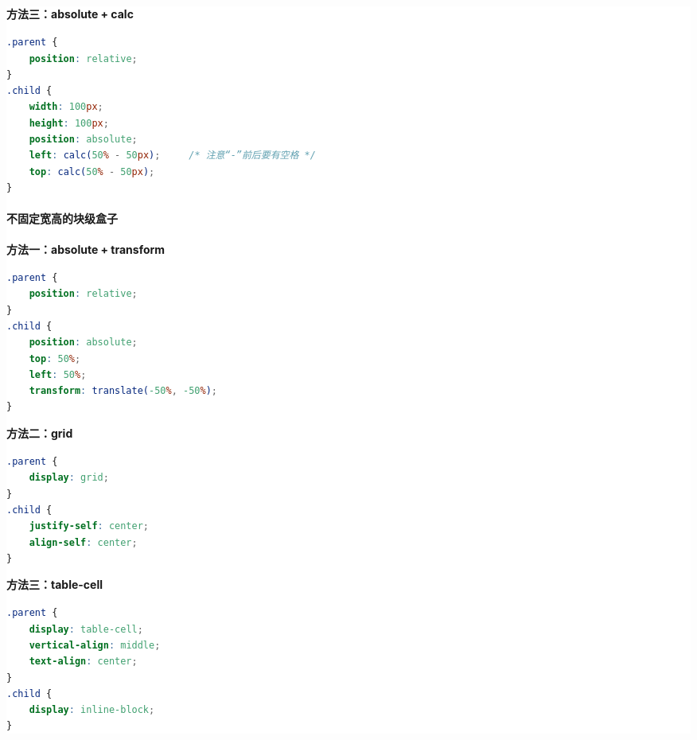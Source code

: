 **方法三：absolute + calc**

```css
.parent {
    position: relative;
}
.child {
    width: 100px;
    height: 100px;
    position: absolute;
    left: calc(50% - 50px);		/* 注意“-”前后要有空格 */
    top: calc(50% - 50px);
}
```



#### 不固定宽高的块级盒子

**方法一：absolute + transform**

```css
.parent {
    position: relative;
}
.child {
    position: absolute;
    top: 50%;
    left: 50%;
    transform: translate(-50%, -50%);
}
```

**方法二：grid**

```css
.parent {
    display: grid;
}
.child {
    justify-self: center;
    align-self: center;
}
```

**方法三：table-cell**

```css
.parent {
    display: table-cell;
    vertical-align: middle;
    text-align: center;
}
.child {
    display: inline-block;
}
```
